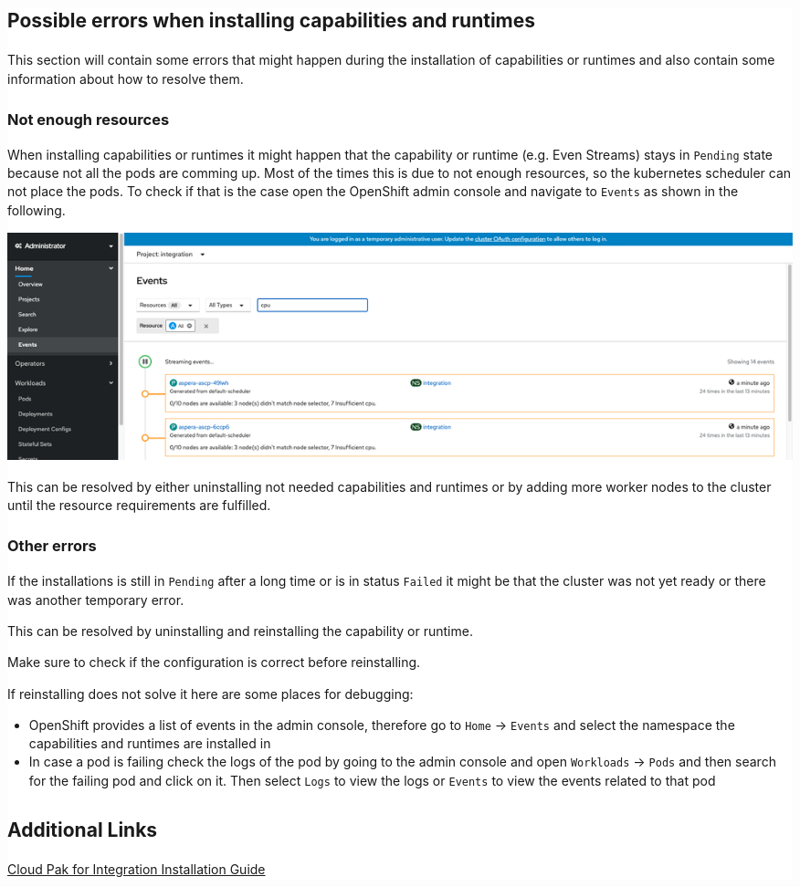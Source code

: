 ## Possible errors when installing capabilities and runtimes

This section will contain some errors that might happen during the installation of capabilities or runtimes and also contain some information about how to resolve them.

### Not enough resources

When installing capabilities or runtimes it might happen that the capability or runtime (e.g. Even Streams) stays in `Pending` state because not all the pods are comming up. Most of the times this is due to not enough resources, so the kubernetes scheduler can not place the pods. To check if that is the case open the OpenShift admin console and navigate to `Events` as shown in the following.

![OpenShift Events](images/oc_events.png)

This can be resolved by either uninstalling not needed capabilities and runtimes or by adding more worker nodes to the cluster until the resource requirements are fulfilled.

### Other errors

If the installations is still in `Pending` after a long time or is in status `Failed` it might be that the cluster was not yet ready or there was another temporary error.

This can be resolved by uninstalling and reinstalling the capability or runtime.

Make sure to check if the configuration is correct before reinstalling.

If reinstalling does not solve it here are some places for debugging:

- OpenShift provides a list of events in the admin console, therefore go to `Home` -> `Events` and select the namespace the capabilities and runtimes are installed in
- In case a pod is failing check the logs of the pod by going to the admin console and open `Workloads` -> `Pods` and then search for the failing pod and click on it. Then select `Logs` to view the logs or `Events` to view the events related to that pod

## Additional Links

[Cloud Pak for Integration Installation Guide](https://www.ibm.com/support/knowledgecenter/SSGT7J_20.2/install/install.html)
